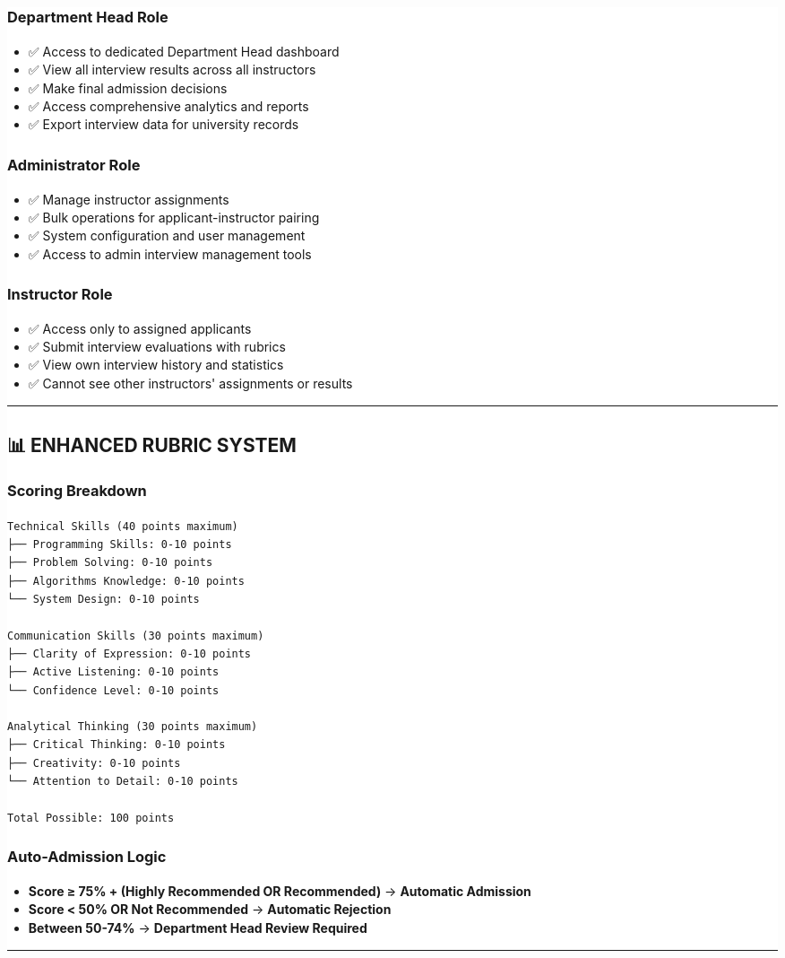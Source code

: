 ### **Department Head Role**
- ✅ Access to dedicated Department Head dashboard
- ✅ View all interview results across all instructors
- ✅ Make final admission decisions
- ✅ Access comprehensive analytics and reports
- ✅ Export interview data for university records

### **Administrator Role** 
- ✅ Manage instructor assignments
- ✅ Bulk operations for applicant-instructor pairing
- ✅ System configuration and user management
- ✅ Access to admin interview management tools

### **Instructor Role**
- ✅ Access only to assigned applicants
- ✅ Submit interview evaluations with rubrics
- ✅ View own interview history and statistics
- ✅ Cannot see other instructors' assignments or results

---

## **📊 ENHANCED RUBRIC SYSTEM**

### **Scoring Breakdown**
```
Technical Skills (40 points maximum)
├── Programming Skills: 0-10 points
├── Problem Solving: 0-10 points  
├── Algorithms Knowledge: 0-10 points
└── System Design: 0-10 points

Communication Skills (30 points maximum)
├── Clarity of Expression: 0-10 points
├── Active Listening: 0-10 points
└── Confidence Level: 0-10 points

Analytical Thinking (30 points maximum)
├── Critical Thinking: 0-10 points
├── Creativity: 0-10 points
└── Attention to Detail: 0-10 points

Total Possible: 100 points
```

### **Auto-Admission Logic**
- **Score ≥ 75% + (Highly Recommended OR Recommended)** → **Automatic Admission**
- **Score < 50% OR Not Recommended** → **Automatic Rejection**  
- **Between 50-74%** → **Department Head Review Required**

---

